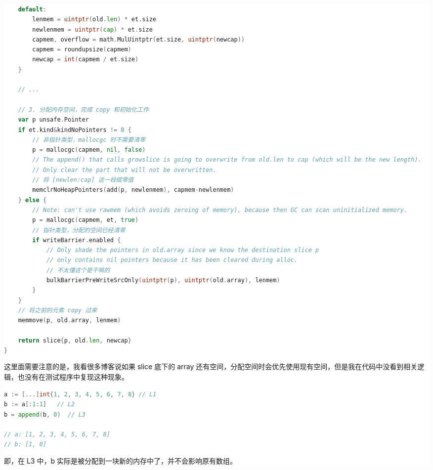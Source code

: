 ```go
	default:
		lenmem = uintptr(old.len) * et.size
		newlenmem = uintptr(cap) * et.size
		capmem, overflow = math.MulUintptr(et.size, uintptr(newcap))
		capmem = roundupsize(capmem)
		newcap = int(capmem / et.size)
	}
	
	// ...

	// 3. 分配内存空间，完成 copy 和初始化工作
	var p unsafe.Pointer
	if et.kind&kindNoPointers != 0 {
		// 非指针类型，mallocgc 时不需要清零
		p = mallocgc(capmem, nil, false)
		// The append() that calls growslice is going to overwrite from old.len to cap (which will be the new length).
		// Only clear the part that will not be overwritten.
		// 将 [newlen:cap] 这一段赋零值
		memclrNoHeapPointers(add(p, newlenmem), capmem-newlenmem)
	} else {
		// Note: can't use rawmem (which avoids zeroing of memory), because then GC can scan uninitialized memory.
		p = mallocgc(capmem, et, true)
		// 指针类型，分配的空间已经清零
		if writeBarrier.enabled {
			// Only shade the pointers in old.array since we know the destination slice p
			// only contains nil pointers because it has been cleared during alloc.
			// 不太懂这个是干嘛的
			bulkBarrierPreWriteSrcOnly(uintptr(p), uintptr(old.array), lenmem)
		}
	}
	// 将之前的元素 copy 过来
	memmove(p, old.array, lenmem)

	return slice{p, old.len, newcap}
}
```

这里面需要注意的是，我看很多博客说如果 slice 底下的 array 还有空间，分配空间时会优先使用现有空间，但是我在代码中没看到相关逻辑，也没有在测试程序中复现这种现象。

```go
a := [...]int{1, 2, 3, 4, 5, 6, 7, 8} // L1
b := a[:1:1]   // L2
b = append(b, 0)  // L3

// a: [1, 2, 3, 4, 5, 6, 7, 8]
// b: [1, 0]
```

即，在 L3 中，b 实际是被分配到一块新的内存中了，并不会影响原有数组。